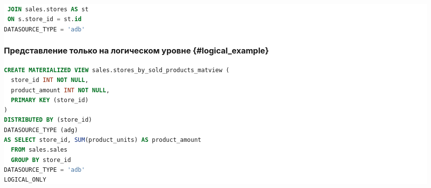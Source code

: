 ```sql
 JOIN sales.stores AS st
 ON s.store_id = st.id
DATASOURCE_TYPE = 'adb'
```

### Представление только на логическом уровне {#logical_example}

```sql
CREATE MATERIALIZED VIEW sales.stores_by_sold_products_matview (
  store_id INT NOT NULL,
  product_amount INT NOT NULL,
  PRIMARY KEY (store_id)
)
DISTRIBUTED BY (store_id)
DATASOURCE_TYPE (adg)
AS SELECT store_id, SUM(product_units) AS product_amount
  FROM sales.sales
  GROUP BY store_id
DATASOURCE_TYPE = 'adb'
LOGICAL_ONLY
```